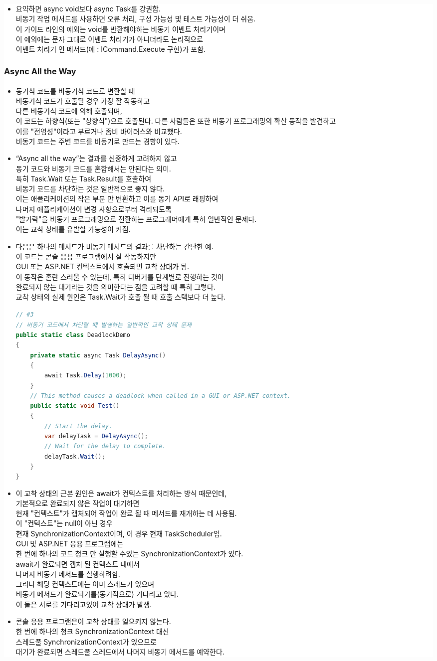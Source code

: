 - 요약하면 async void보다 async Task를 강권함.  
비동기 작업 메서드를 사용하면 오류 처리, 구성 가능성 및 테스트 가능성이 더 쉬움.  
이 가이드 라인의 예외는 void를 반환해야하는 비동기 이벤트 처리기이며  
이 예외에는 문자 그대로 이벤트 처리기가 아니더라도 논리적으로  
이벤트 처리기 인 메서드(예 : ICommand.Execute 구현)가 포함.

### Async All the Way
- 동기식 코드를 비동기식 코드로 변환할 때  
비동기식 코드가 호출될 경우 가장 잘 작동하고  
다른 비동기식 코드에 의해 호출되며,  
이 코드는 하향식(또는 "상향식")으로 호출된다.
다른 사람들은 또한 비동기 프로그래밍의 확산 동작을 발견하고  
이를 "전염성"이라고 부르거나 좀비 바이러스와 비교했다.  
비동기 코드는 주변 코드를 비동기로 만드는 경향이 있다.
- “Async all the way”는 결과를 신중하게 고려하지 않고  
동기 코드와 비동기 코드를 혼합해서는 안된다는 의미.  
특히 Task.Wait 또는 Task.Result를 호출하여  
비동기 코드를 차단하는 것은 일반적으로 좋지 않다.  
이는 애플리케이션의 작은 부분 만 변환하고 이를 동기 API로 래핑하여  
나머지 애플리케이션이 변경 사항으로부터 격리되도록  
"발가락"을 비동기 프로그래밍으로 전환하는 프로그래머에게 특히 일반적인 문제다.  
이는 교착 상태를 유발할 가능성이 커짐.  
- 다음은 하나의 메서드가 비동기 메서드의 결과를 차단하는 간단한 예.  
이 코드는 콘솔 응용 프로그램에서 잘 작동하지만  
GUI 또는 ASP.NET 컨텍스트에서 호출되면 교착 상태가 됨.  
이 동작은 혼란 스러울 수 있는데, 특히 디버거를 단계별로 진행하는 것이  
완료되지 않는 대기라는 것을 의미한다는 점을 고려할 때 특히 그렇다.  
교착 상태의 실제 원인은 Task.Wait가 호출 될 때 호출 스택보다 더 높다.

    ```c#
    // #3
    // 비동기 코드에서 차단할 때 발생하는 일반적인 교착 상태 문제
    public static class DeadlockDemo
    {
        private static async Task DelayAsync()
        {
            await Task.Delay(1000);
        }
        // This method causes a deadlock when called in a GUI or ASP.NET context.
        public static void Test()
        {
            // Start the delay.
            var delayTask = DelayAsync();
            // Wait for the delay to complete.
            delayTask.Wait();
        }
    }
    ```
- 이 교착 상태의 근본 원인은 await가 컨텍스트를 처리하는 방식 때문인데,  
기본적으로 완료되지 않은 작업이 대기하면  
현재 "컨텍스트"가 캡처되어 작업이 완료 될 때 메서드를 재개하는 데 사용됨.  
이 "컨텍스트"는 null이 아닌 경우  
현재 SynchronizationContext이며, 이 경우 현재 TaskScheduler임.  
GUI 및 ASP.NET 응용 프로그램에는  
한 번에 하나의 코드 청크 만 실행할 수있는 SynchronizationContext가 있다.  
await가 완료되면 캡처 된 컨텍스트 내에서  
나머지 비동기 메서드를 실행하려함.  
그러나 해당 컨텍스트에는 이미 스레드가 있으며  
비동기 메서드가 완료되기를(동기적으로) 기다리고 있다.  
이 둘은 서로를 기다리고있어 교착 상태가 발생.
- 콘솔 응용 프로그램은이 교착 상태를 일으키지 않는다.  
한 번에 하나의 청크 SynchronizationContext 대신  
스레드풀 SynchronizationContext가 있으므로  
대기가 완료되면 스레드풀 스레드에서 나머지 비동기 메서드를 예약한다.  